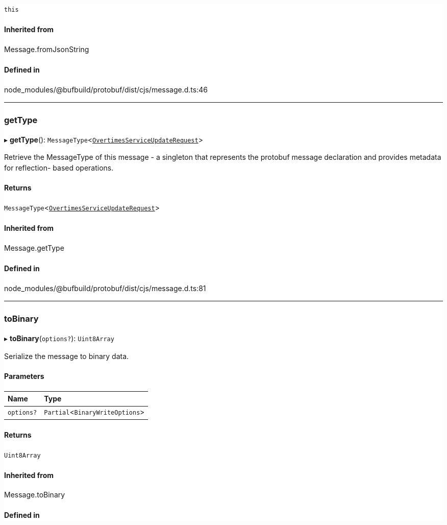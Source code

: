 `this`

#### Inherited from

Message.fromJsonString

#### Defined in

node_modules/@bufbuild/protobuf/dist/cjs/message.d.ts:46

___

### getType

▸ **getType**(): `MessageType`\<[`OvertimesServiceUpdateRequest`](OvertimesServiceUpdateRequest.md)\>

Retrieve the MessageType of this message - a singleton that represents
the protobuf message declaration and provides metadata for reflection-
based operations.

#### Returns

`MessageType`\<[`OvertimesServiceUpdateRequest`](OvertimesServiceUpdateRequest.md)\>

#### Inherited from

Message.getType

#### Defined in

node_modules/@bufbuild/protobuf/dist/cjs/message.d.ts:81

___

### toBinary

▸ **toBinary**(`options?`): `Uint8Array`

Serialize the message to binary data.

#### Parameters

| Name | Type |
| :------ | :------ |
| `options?` | `Partial`\<`BinaryWriteOptions`\> |

#### Returns

`Uint8Array`

#### Inherited from

Message.toBinary

#### Defined in
